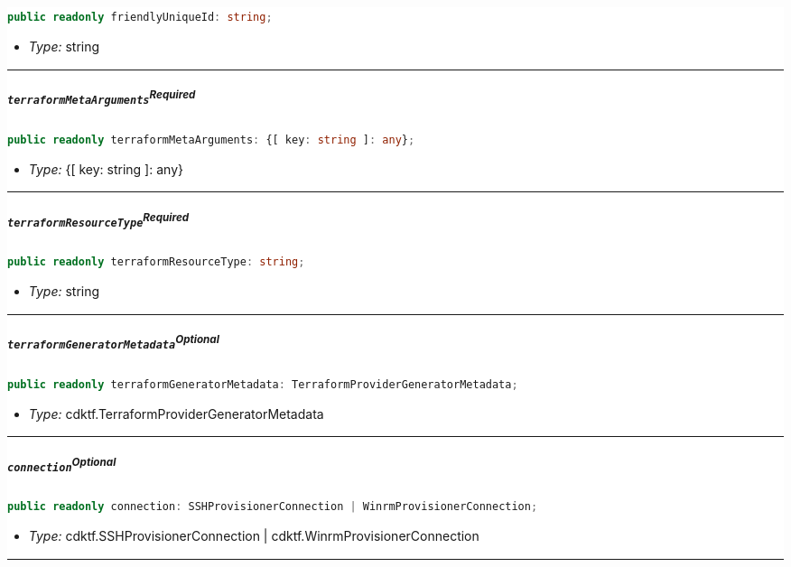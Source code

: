 ```typescript
public readonly friendlyUniqueId: string;
```

- *Type:* string

---

##### `terraformMetaArguments`<sup>Required</sup> <a name="terraformMetaArguments" id="@cdktf/aws-cdk.albListenerCertificate.AlbListenerCertificate.property.terraformMetaArguments"></a>

```typescript
public readonly terraformMetaArguments: {[ key: string ]: any};
```

- *Type:* {[ key: string ]: any}

---

##### `terraformResourceType`<sup>Required</sup> <a name="terraformResourceType" id="@cdktf/aws-cdk.albListenerCertificate.AlbListenerCertificate.property.terraformResourceType"></a>

```typescript
public readonly terraformResourceType: string;
```

- *Type:* string

---

##### `terraformGeneratorMetadata`<sup>Optional</sup> <a name="terraformGeneratorMetadata" id="@cdktf/aws-cdk.albListenerCertificate.AlbListenerCertificate.property.terraformGeneratorMetadata"></a>

```typescript
public readonly terraformGeneratorMetadata: TerraformProviderGeneratorMetadata;
```

- *Type:* cdktf.TerraformProviderGeneratorMetadata

---

##### `connection`<sup>Optional</sup> <a name="connection" id="@cdktf/aws-cdk.albListenerCertificate.AlbListenerCertificate.property.connection"></a>

```typescript
public readonly connection: SSHProvisionerConnection | WinrmProvisionerConnection;
```

- *Type:* cdktf.SSHProvisionerConnection | cdktf.WinrmProvisionerConnection

---

